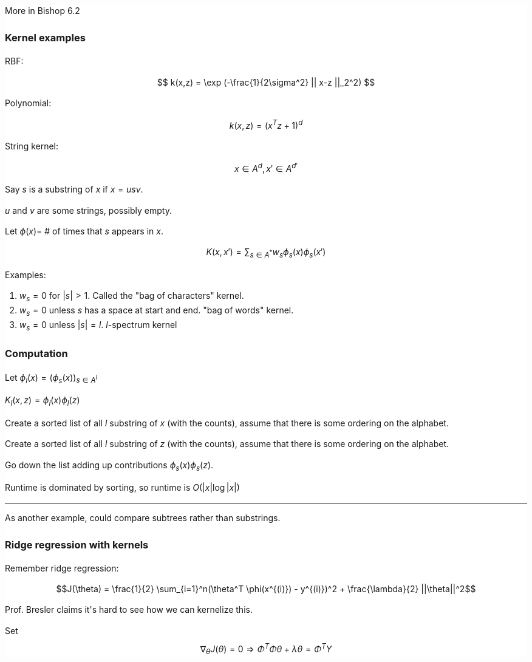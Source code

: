 More in Bishop 6.2

### Kernel examples

RBF:

$$ k(x,z) = \exp (-\frac{1}{2\sigma^2} || x-z ||_2^2)  $$

Polynomial:

$$ k(x,z) = (x^T z + 1)^d $$

String kernel:

$$ x \in A^d, x' \in A^{d'} $$

Say $s$ is a substring of $x$ if $x = usv$.

$u$ and $v$ are some strings, possibly empty.

Let $\phi(x) =$ # of times that $s$ appears in $x$.

$$K(x,x') = \sum_{s \in A^*} w_s \phi_s(x) \phi_s(x') $$

Examples: 

1. $w_s = 0$ for $|s| > 1$.  Called the "bag of characters" kernel.
2. $w_s = 0$ unless $s$ has a space at start and end. "bag of words" kernel.
3. $w_s = 0$ unless $|s| = l$.  $l$-spectrum kernel

### Computation

Let $\phi_l(x) = (\phi_s(x))_{s \in A^l}$

$K_l(x,z) = \phi_l(x) \phi_l(z)$

Create a sorted list of all $l$ substring of $x$ (with the counts), assume that there is some ordering on the alphabet.

Create a sorted list of all $l$ substring of $z$ (with the counts), assume that there is some ordering on the alphabet.

Go down the list adding up contributions $\phi_s(x) \phi_s(z)$.

Runtime is dominated by sorting, so runtime is $O(|x|\log|x|)$


____

As another example, could compare subtrees rather than substrings.


### Ridge regression with kernels

Remember ridge regression:

$$J(\theta) = \frac{1}{2} \sum_{i=1}^n(\theta^T \phi(x^{(i)}) - y^{(i)})^2 + \frac{\lambda}{2} ||\theta||^2$$

Prof. Bresler claims it's hard to see how we can kernelize this.

Set $$\nabla_{\theta} J(\theta) = 0 \Rightarrow \Phi^T \Phi \theta + \lambda \theta = \Phi^T Y$$
